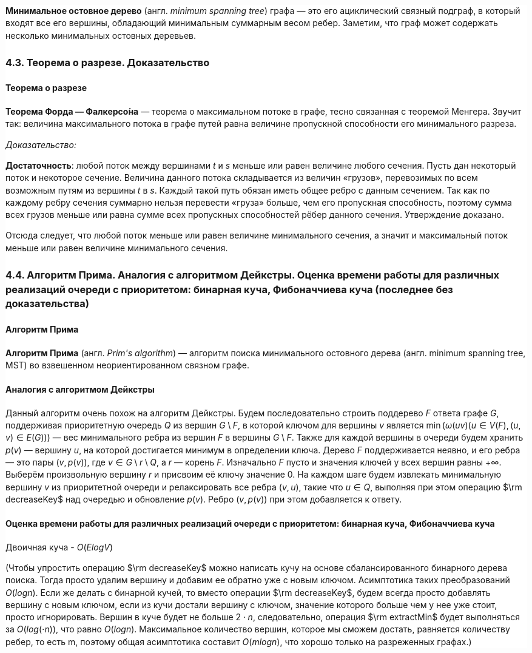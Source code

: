 **Минимальное остовное дерево** (англ. *minimum spanning tree*) графа — это его ациклический связный подграф, в который входят все его вершины, обладающий минимальным суммарным весом ребер. Заметим, что граф может содержать несколько минимальных остовных деревьев.

### 4.3. Теорема о разрезе. Доказательство

#### Теорема о разрезе

**Теорема Форда — Фалкерсо́на** — теорема о максимальном потоке в графе, тесно связанная с теоремой Менгера.
Звучит так: величина максимального потока в графе путей равна величине пропускной способности его минимального разреза.

*Доказательство:*

**Достаточность**: любой поток между вершинами $t$ и $s$ меньше или равен величине любого сечения. Пусть дан некоторый поток и некоторое сечение. Величина данного потока складывается из величин «грузов», перевозимых по всем возможным путям из вершины $t$ в $s$. Каждый такой путь обязан иметь общее ребро с данным сечением. Так как по каждому ребру сечения суммарно нельзя перевести «груза» больше, чем его пропускная способность, поэтому сумма всех грузов меньше или равна сумме всех пропускных способностей рёбер данного сечения. Утверждение доказано.

Отсюда следует, что любой поток меньше или равен величине минимального сечения, а значит и максимальный поток меньше или равен величине минимального сечения.

### 4.4. Алгоритм Прима. Аналогия с алгоритмом Дейкстры. Оценка времени работы для различных реализаций очереди с приоритетом: бинарная куча, Фибоначчиева куча (последнее без доказательства)

#### Алгоритм Прима

**Алгоритм Прима** (англ. *Prim's algorithm*) — алгоритм поиска минимального остовного дерева (англ. minimum spanning tree, MST) во взвешенном неориентированном связном графе.

#### Аналогия с алгоритмом Дейкстры

Данный алгоритм очень похож на алгоритм Дейкстры. Будем последовательно строить поддерево $F$ ответа графе $G$, поддерживая приоритетную очередь $Q$ из вершин $G \setminus F$, в которой ключом для вершины $v$ является $\min(\omega(uv) (u \in V(F), (u, v) \in E(G)))$ — вес минимального ребра из вершин $F$ в вершины $G \setminus F$. Также для каждой вершины в очереди будем хранить $p(v)$ — вершину $u$, на которой достигается минимум в определении ключа. Дерево $F$ поддерживается неявно, и его ребра — это пары $(v,p(v))$, где $v \in G \setminus {r} \setminus Q$, а $r$ — корень $F$. Изначально $F$ пусто и значения ключей у всех вершин равны $+\infty$. Выберём произвольную вершину $r$ и присвоим её ключу значение 0. На каждом шаге будем извлекать минимальную вершину $v$ из приоритетной очереди и релаксировать все ребра $(v, u)$, такие что $u \in Q$, выполняя при этом операцию $\rm decreaseKey$ над очередью и обновление $p(v)$. Ребро $(v,p(v))$ при этом добавляется к ответу.

#### Оценка времени работы для различных реализаций очереди с приоритетом: бинарная куча, Фибоначчиева куча

Двоичная куча - $O(ElogV)$

(Чтобы упростить операцию $\rm decreaseKey$ можно написать кучу на основе сбалансированного бинарного дерева поиска. Тогда просто удалим вершину и добавим ее обратно уже с новым ключом. Асимптотика таких преобразований $O(logn)$. Если же делать с бинарной кучей, то вместо операции $\rm decreaseKey$, будем всегда просто добавлять вершину с новым ключом, если из кучи достали вершину с ключом, значение которого больше чем у нее уже стоит, просто игнорировать. Вершин в куче будет не больше $2 \cdot n$, следовательно, операция $\rm extractMin$ будет выполняться за $O(log(\cdot n))$, что равно $O(logn)$. Максимальное количество вершин, которое мы сможем достать, равняется количеству ребер, то есть m, поэтому общая асимптотика составит $O(mlogn)$, что хорошо только на разреженных графах.)
